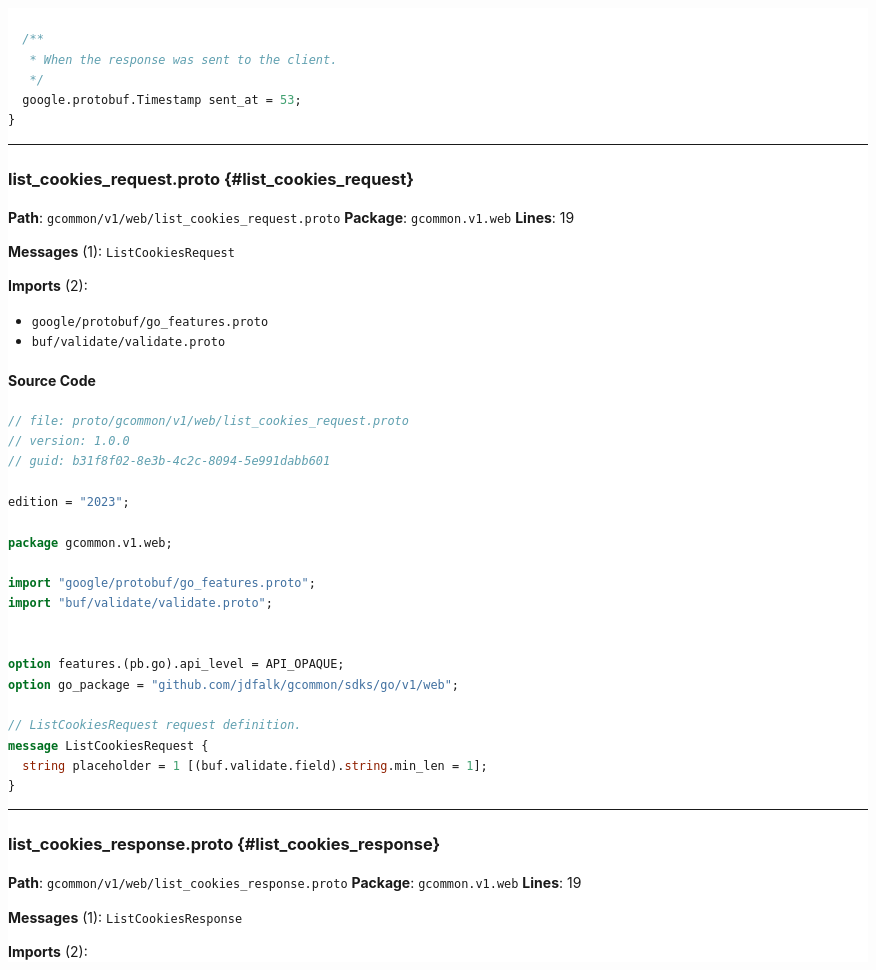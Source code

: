 ```protobuf

  /**
   * When the response was sent to the client.
   */
  google.protobuf.Timestamp sent_at = 53;
}
```

---

### list_cookies_request.proto {#list_cookies_request}

**Path**: `gcommon/v1/web/list_cookies_request.proto` **Package**: `gcommon.v1.web` **Lines**: 19

**Messages** (1): `ListCookiesRequest`

**Imports** (2):

- `google/protobuf/go_features.proto`
- `buf/validate/validate.proto`

#### Source Code

```protobuf
// file: proto/gcommon/v1/web/list_cookies_request.proto
// version: 1.0.0
// guid: b31f8f02-8e3b-4c2c-8094-5e991dabb601

edition = "2023";

package gcommon.v1.web;

import "google/protobuf/go_features.proto";
import "buf/validate/validate.proto";


option features.(pb.go).api_level = API_OPAQUE;
option go_package = "github.com/jdfalk/gcommon/sdks/go/v1/web";

// ListCookiesRequest request definition.
message ListCookiesRequest {
  string placeholder = 1 [(buf.validate.field).string.min_len = 1];
}
```

---

### list_cookies_response.proto {#list_cookies_response}

**Path**: `gcommon/v1/web/list_cookies_response.proto` **Package**: `gcommon.v1.web` **Lines**: 19

**Messages** (1): `ListCookiesResponse`

**Imports** (2):
